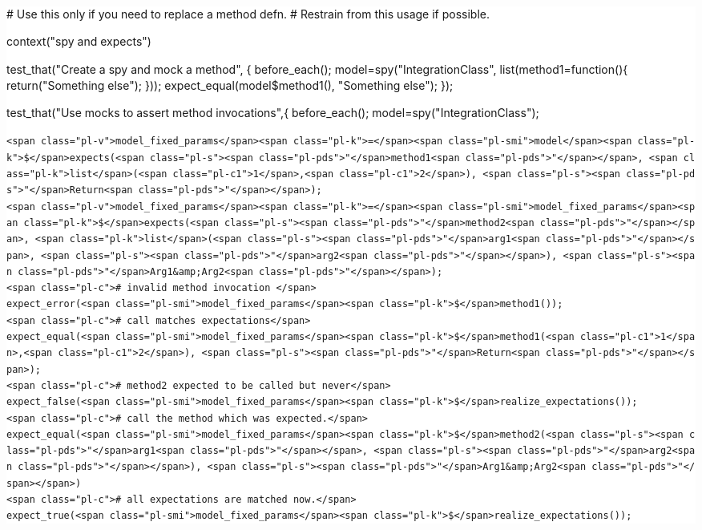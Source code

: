 
<span class="pl-c"># Use this only if you need to replace a method defn. </span>
<span class="pl-c"># Restrain from this usage if possible.</span>

context(<span class="pl-s"><span class="pl-pds">"</span>spy and expects<span class="pl-pds">"</span></span>)

test_that(<span class="pl-s"><span class="pl-pds">"</span>Create a spy and mock a method<span class="pl-pds">"</span></span>, {
    before_each();
    <span class="pl-v">model</span><span class="pl-k">=</span>spy(<span class="pl-s"><span class="pl-pds">"</span>IntegrationClass<span class="pl-pds">"</span></span>, <span class="pl-k">list</span>(<span class="pl-v">method1</span><span class="pl-k">=</span><span class="pl-k">function</span>(){
        <span class="pl-k">return</span>(<span class="pl-s"><span class="pl-pds">"</span>Something else<span class="pl-pds">"</span></span>);
    }));
    expect_equal(<span class="pl-smi">model</span><span class="pl-k">$</span>method1(), <span class="pl-s"><span class="pl-pds">"</span>Something else<span class="pl-pds">"</span></span>);
});

test_that(<span class="pl-s"><span class="pl-pds">"</span>Use mocks to assert method invocations<span class="pl-pds">"</span></span>,{
    before_each();
    <span class="pl-v">model</span><span class="pl-k">=</span>spy(<span class="pl-s"><span class="pl-pds">"</span>IntegrationClass<span class="pl-pds">"</span></span>);

    <span class="pl-v">model_fixed_params</span><span class="pl-k">=</span><span class="pl-smi">model</span><span class="pl-k">$</span>expects(<span class="pl-s"><span class="pl-pds">"</span>method1<span class="pl-pds">"</span></span>, <span class="pl-k">list</span>(<span class="pl-c1">1</span>,<span class="pl-c1">2</span>), <span class="pl-s"><span class="pl-pds">"</span>Return<span class="pl-pds">"</span></span>);
    <span class="pl-v">model_fixed_params</span><span class="pl-k">=</span><span class="pl-smi">model_fixed_params</span><span class="pl-k">$</span>expects(<span class="pl-s"><span class="pl-pds">"</span>method2<span class="pl-pds">"</span></span>, <span class="pl-k">list</span>(<span class="pl-s"><span class="pl-pds">"</span>arg1<span class="pl-pds">"</span></span>, <span class="pl-s"><span class="pl-pds">"</span>arg2<span class="pl-pds">"</span></span>), <span class="pl-s"><span class="pl-pds">"</span>Arg1&amp;Arg2<span class="pl-pds">"</span></span>);
    <span class="pl-c"># invalid method invocation </span>
    expect_error(<span class="pl-smi">model_fixed_params</span><span class="pl-k">$</span>method1());
    <span class="pl-c"># call matches expectations</span>
    expect_equal(<span class="pl-smi">model_fixed_params</span><span class="pl-k">$</span>method1(<span class="pl-c1">1</span>,<span class="pl-c1">2</span>), <span class="pl-s"><span class="pl-pds">"</span>Return<span class="pl-pds">"</span></span>);
    <span class="pl-c"># method2 expected to be called but never</span>
    expect_false(<span class="pl-smi">model_fixed_params</span><span class="pl-k">$</span>realize_expectations());
    <span class="pl-c"># call the method which was expected.</span>
    expect_equal(<span class="pl-smi">model_fixed_params</span><span class="pl-k">$</span>method2(<span class="pl-s"><span class="pl-pds">"</span>arg1<span class="pl-pds">"</span></span>, <span class="pl-s"><span class="pl-pds">"</span>arg2<span class="pl-pds">"</span></span>), <span class="pl-s"><span class="pl-pds">"</span>Arg1&amp;Arg2<span class="pl-pds">"</span></span>)
    <span class="pl-c"># all expectations are matched now.</span>
    expect_true(<span class="pl-smi">model_fixed_params</span><span class="pl-k">$</span>realize_expectations());

